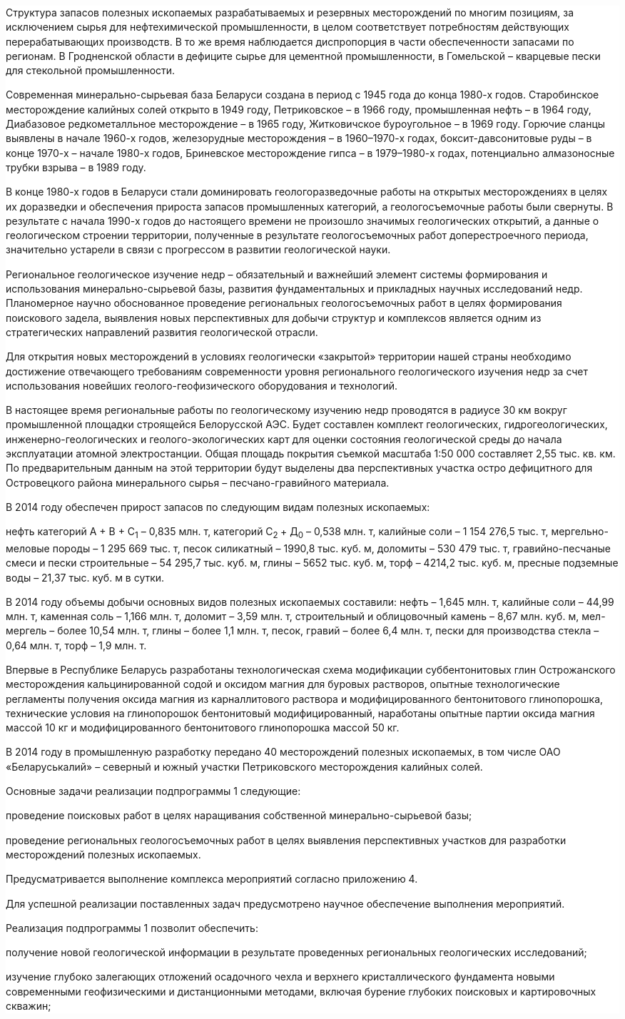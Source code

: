 <p>Структура запасов полезных ископаемых разрабатываемых и резервных месторождений по многим позициям, за исключением сырья для нефтехимической промышленности, в целом соответствует потребностям действующих перерабатывающих производств. В то же время наблюдается диспропорция в части обеспеченности запасами по регионам. В Гродненской области в дефиците сырье для цементной промышленности, в Гомельской – кварцевые пески для стекольной промышленности.</p>
<p>Современная минерально-сырьевая база Беларуси создана в период с 1945 года до конца 1980-х годов. Старобинское месторождение калийных солей открыто в 1949 году, Петриковское – в 1966 году, промышленная нефть – в 1964 году, Диабазовое редкометалльное месторождение – в 1965 году, Житковичское буроугольное – в 1969 году. Горючие сланцы выявлены в начале 1960-х годов, железорудные месторождения – в 1960–1970-х годах, боксит-давсонитовые руды – в конце 1970-х – начале 1980-х годов, Бриневское месторождение гипса – в 1979–1980-х годах, потенциально алмазоносные трубки взрыва – в 1989 году.</p>
<p>В конце 1980-х годов в Беларуси стали доминировать геологоразведочные работы на открытых месторождениях в целях их доразведки и обеспечения прироста запасов промышленных категорий, а геологосъемочные работы были свернуты. В результате с начала 1990-х годов до настоящего времени не произошло значимых геологических открытий, а данные о геологическом строении территории, полученные в результате геологосъемочных работ доперестроечного периода, значительно устарели в связи с прогрессом в развитии геологической науки.</p>
<p>Региональное геологическое изучение недр – обязательный и важнейший элемент системы формирования и использования минерально-сырьевой базы, развития фундаментальных и прикладных научных исследований недр. Планомерное научно обоснованное проведение региональных геологосъемочных работ в целях формирования поискового задела, выявления новых перспективных для добычи структур и комплексов является одним из стратегических направлений развития геологической отрасли.</p>
<p>Для открытия новых месторождений в условиях геологически «закрытой» территории нашей страны необходимо достижение отвечающего требованиям современности уровня регионального геологического изучения недр за счет использования новейших геолого-геофизического оборудования и технологий.</p>
<p>В настоящее время региональные работы по геологическому изучению недр проводятся в радиусе 30 км вокруг промышленной площадки строящейся Белорусской АЭС. Будет составлен комплект геологических, гидрогеологических, инженерно-геологических и геолого-экологических карт для оценки состояния геологической среды до начала эксплуатации атомной электростанции. Общая площадь покрытия съемкой масштаба 1:50 000 составляет 2,55 тыс. кв. км. По предварительным данным на этой территории будут выделены два перспективных участка остро дефицитного для Островецкого района минерального сырья – песчано-гравийного материала.</p>
<p>В 2014 году обеспечен прирост запасов по следующим видам полезных ископаемых:</p>
<p>нефть категорий А + В + С<sub>1</sub> – 0,835 млн. т, категорий С<sub>2 </sub>+ Д<sub>0</sub> – 0,538 млн. т, калийные соли – 1 154 276,5 тыс. т, мергельно-меловые породы – 1 295 669 тыс. т, песок силикатный – 1990,8 тыс. куб. м, доломиты – 530 479 тыс. т, гравийно-песчаные смеси и пески строительные – 54 295,7 тыс. куб. м, глины – 5652 тыс. куб. м, торф – 4214,2 тыс. куб. м, пресные подземные воды – 21,37 тыс. куб. м в сутки.</p>
<p>В 2014 году объемы добычи основных видов полезных ископаемых составили: нефть – 1,645 млн. т, калийные соли – 44,99 млн. т, каменная соль – 1,166 млн. т, доломит – 3,59 млн. т, строительный и облицовочный камень – 8,67 млн. куб. м, мел-мергель – более 10,54 млн. т, глины – более 1,1 млн. т, песок, гравий – более 6,4 млн. т, пески для производства стекла – 0,64 млн. т, торф – 1,9 млн. т.</p>
<p>Впервые в Республике Беларусь разработаны технологическая схема модификации суббентонитовых глин Острожанского месторождения кальцинированной содой и оксидом магния для буровых растворов, опытные технологические регламенты получения оксида магния из карналлитового раствора и модифицированного бентонитового глинопорошка, технические условия на глинопорошок бентонитовый модифицированный, наработаны опытные партии оксида магния массой 10 кг и модифицированного бентонитового глинопорошка массой 50 кг.</p>
<p>В 2014 году в промышленную разработку передано 40 месторождений полезных ископаемых, в том числе ОАО «Беларуськалий» – северный и южный участки Петриковского месторождения калийных солей.</p>
<p>Основные задачи реализации подпрограммы 1 следующие:</p>
<p>проведение поисковых работ в целях наращивания собственной минерально-сырьевой базы;</p>
<p>проведение региональных геологосъемочных работ в целях выявления перспективных участков для разработки месторождений полезных ископаемых.</p>
<p>Предусматривается выполнение комплекса мероприятий согласно приложению 4.</p>
<p>Для успешной реализации поставленных задач предусмотрено научное обеспечение выполнения мероприятий.</p>
<p>Реализация подпрограммы 1 позволит обеспечить:</p>
<p>получение новой геологической информации в результате проведенных региональных геологических исследований;</p>
<p>изучение глубоко залегающих отложений осадочного чехла и верхнего кристаллического фундамента новыми современными геофизическими и дистанционными методами, включая бурение глубоких поисковых и картировочных скважин;</p>